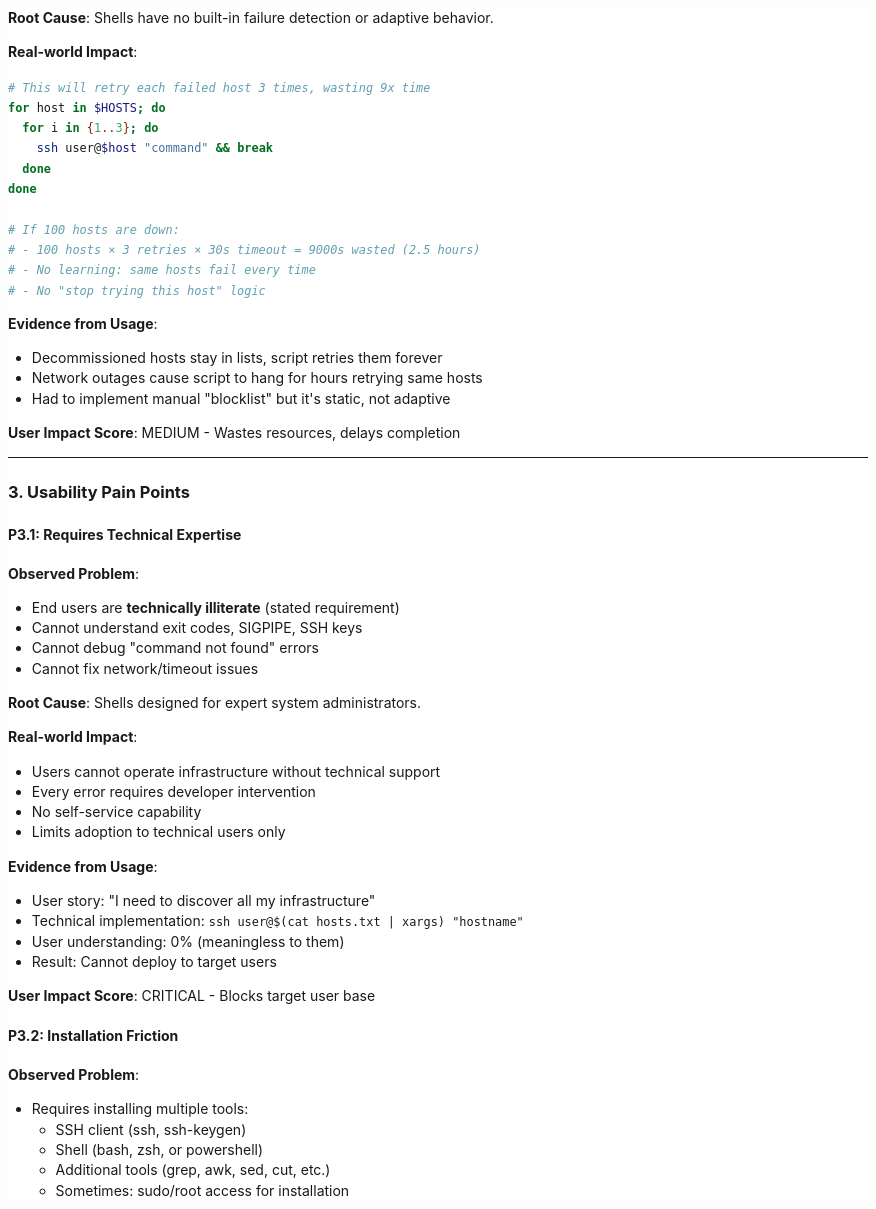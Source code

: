 **Root Cause**: Shells have no built-in failure detection or adaptive behavior.

**Real-world Impact**:
```bash
# This will retry each failed host 3 times, wasting 9x time
for host in $HOSTS; do
  for i in {1..3}; do
    ssh user@$host "command" && break
  done
done

# If 100 hosts are down:
# - 100 hosts × 3 retries × 30s timeout = 9000s wasted (2.5 hours)
# - No learning: same hosts fail every time
# - No "stop trying this host" logic
```

**Evidence from Usage**:
- Decommissioned hosts stay in lists, script retries them forever
- Network outages cause script to hang for hours retrying same hosts
- Had to implement manual "blocklist" but it's static, not adaptive

**User Impact Score**: MEDIUM - Wastes resources, delays completion

---

### 3. Usability Pain Points

#### P3.1: Requires Technical Expertise

**Observed Problem**:
- End users are **technically illiterate** (stated requirement)
- Cannot understand exit codes, SIGPIPE, SSH keys
- Cannot debug "command not found" errors
- Cannot fix network/timeout issues

**Root Cause**: Shells designed for expert system administrators.

**Real-world Impact**:
- Users cannot operate infrastructure without technical support
- Every error requires developer intervention
- No self-service capability
- Limits adoption to technical users only

**Evidence from Usage**:
- User story: "I need to discover all my infrastructure"
- Technical implementation: `ssh user@$(cat hosts.txt | xargs) "hostname"`
- User understanding: 0% (meaningless to them)
- Result: Cannot deploy to target users

**User Impact Score**: CRITICAL - Blocks target user base

#### P3.2: Installation Friction

**Observed Problem**:
- Requires installing multiple tools:
  - SSH client (ssh, ssh-keygen)
  - Shell (bash, zsh, or powershell)
  - Additional tools (grep, awk, sed, cut, etc.)
  - Sometimes: sudo/root access for installation

